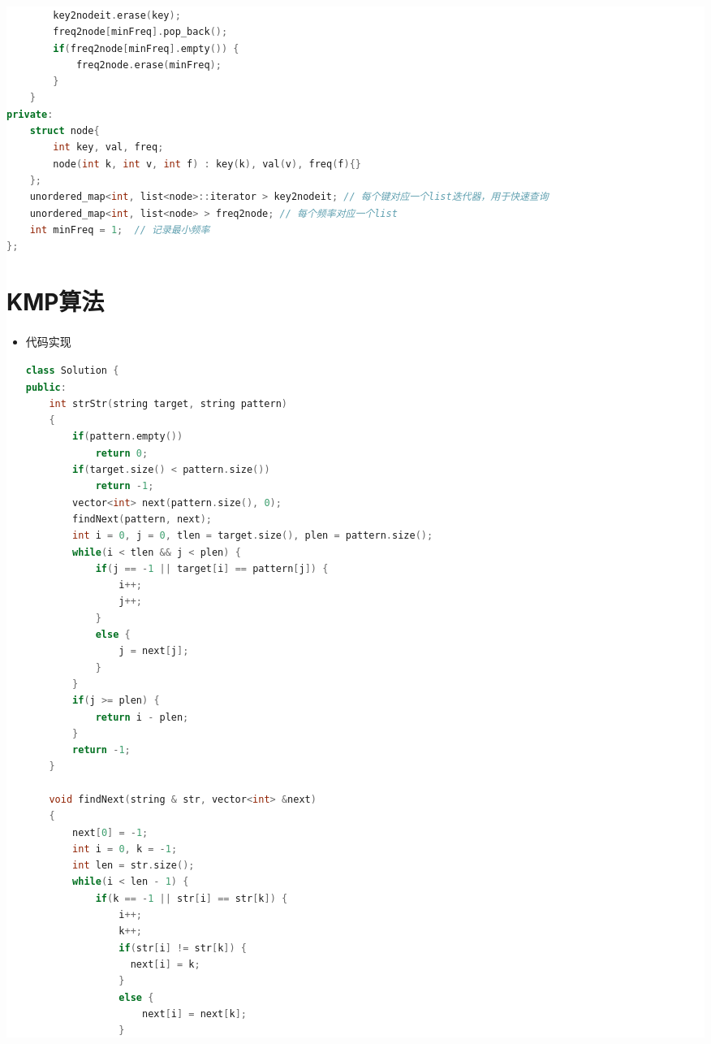   ```c++
          key2nodeit.erase(key);
          freq2node[minFreq].pop_back();
          if(freq2node[minFreq].empty()) {
              freq2node.erase(minFreq);
          }
      }
  private:
      struct node{
          int key, val, freq;
          node(int k, int v, int f) : key(k), val(v), freq(f){}
      };
      unordered_map<int, list<node>::iterator > key2nodeit;	// 每个键对应一个list迭代器，用于快速查询
      unordered_map<int, list<node> > freq2node; // 每个频率对应一个list
      int minFreq = 1;  // 记录最小频率
  };
  ```

# KMP算法

* 代码实现

  ```c++
  class Solution {
  public:
      int strStr(string target, string pattern) 
      {
          if(pattern.empty())
              return 0;
          if(target.size() < pattern.size())
              return -1;
          vector<int> next(pattern.size(), 0);
          findNext(pattern, next);
          int i = 0, j = 0, tlen = target.size(), plen = pattern.size();
          while(i < tlen && j < plen) {
              if(j == -1 || target[i] == pattern[j]) {
                  i++;
                  j++;
              }
              else {
                  j = next[j];
              }    
          }
          if(j >= plen) {
              return i - plen;
          }
          return -1;
      }
  
      void findNext(string & str, vector<int> &next)
      {
          next[0] = -1;
          int i = 0, k = -1;
          int len = str.size();
          while(i < len - 1) {
              if(k == -1 || str[i] == str[k]) {
                  i++;
                  k++;
                  if(str[i] != str[k]) {
                   	next[i] = k;   
                  }
                  else {
                      next[i] = next[k];
                  }
  ```